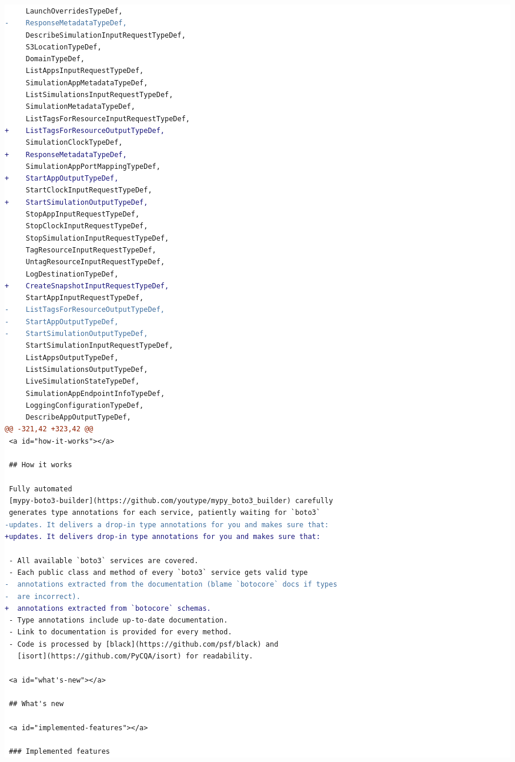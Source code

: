 ```diff
     LaunchOverridesTypeDef,
-    ResponseMetadataTypeDef,
     DescribeSimulationInputRequestTypeDef,
     S3LocationTypeDef,
     DomainTypeDef,
     ListAppsInputRequestTypeDef,
     SimulationAppMetadataTypeDef,
     ListSimulationsInputRequestTypeDef,
     SimulationMetadataTypeDef,
     ListTagsForResourceInputRequestTypeDef,
+    ListTagsForResourceOutputTypeDef,
     SimulationClockTypeDef,
+    ResponseMetadataTypeDef,
     SimulationAppPortMappingTypeDef,
+    StartAppOutputTypeDef,
     StartClockInputRequestTypeDef,
+    StartSimulationOutputTypeDef,
     StopAppInputRequestTypeDef,
     StopClockInputRequestTypeDef,
     StopSimulationInputRequestTypeDef,
     TagResourceInputRequestTypeDef,
     UntagResourceInputRequestTypeDef,
     LogDestinationTypeDef,
+    CreateSnapshotInputRequestTypeDef,
     StartAppInputRequestTypeDef,
-    ListTagsForResourceOutputTypeDef,
-    StartAppOutputTypeDef,
-    StartSimulationOutputTypeDef,
     StartSimulationInputRequestTypeDef,
     ListAppsOutputTypeDef,
     ListSimulationsOutputTypeDef,
     LiveSimulationStateTypeDef,
     SimulationAppEndpointInfoTypeDef,
     LoggingConfigurationTypeDef,
     DescribeAppOutputTypeDef,
@@ -321,42 +323,42 @@
 <a id="how-it-works"></a>
 
 ## How it works
 
 Fully automated
 [mypy-boto3-builder](https://github.com/youtype/mypy_boto3_builder) carefully
 generates type annotations for each service, patiently waiting for `boto3`
-updates. It delivers a drop-in type annotations for you and makes sure that:
+updates. It delivers drop-in type annotations for you and makes sure that:
 
 - All available `boto3` services are covered.
 - Each public class and method of every `boto3` service gets valid type
-  annotations extracted from the documentation (blame `botocore` docs if types
-  are incorrect).
+  annotations extracted from `botocore` schemas.
 - Type annotations include up-to-date documentation.
 - Link to documentation is provided for every method.
 - Code is processed by [black](https://github.com/psf/black) and
   [isort](https://github.com/PyCQA/isort) for readability.
 
 <a id="what's-new"></a>
 
 ## What's new
 
 <a id="implemented-features"></a>
 
 ### Implemented features
```